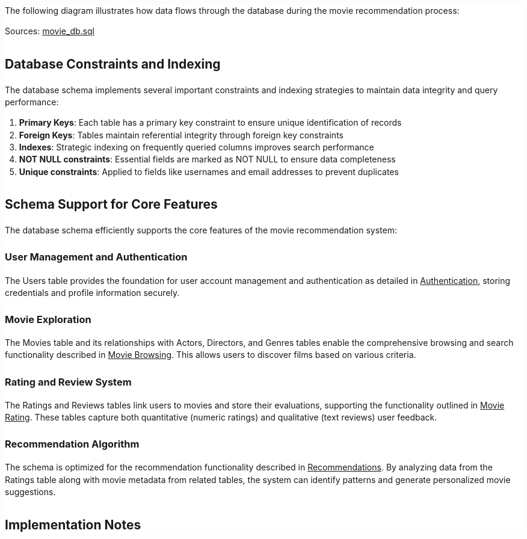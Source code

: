 The following diagram illustrates how data flows through the database during the movie recommendation process:

```

```

Sources: [movie_db.sql](https://github.com/zsqgleRoy/MoviesRecommand/blob/49b41f2a/movie_db.sql)

## Database Constraints and Indexing

The database schema implements several important constraints and indexing strategies to maintain data integrity and query performance:

1. **Primary Keys**: Each table has a primary key constraint to ensure unique identification of records
2. **Foreign Keys**: Tables maintain referential integrity through foreign key constraints
3. **Indexes**: Strategic indexing on frequently queried columns improves search performance
4. **NOT NULL constraints**: Essential fields are marked as NOT NULL to ensure data completeness
5. **Unique constraints**: Applied to fields like usernames and email addresses to prevent duplicates

## Schema Support for Core Features

The database schema efficiently supports the core features of the movie recommendation system:

### User Management and Authentication

The Users table provides the foundation for user account management and authentication as detailed in [Authentication](/zsqgleRoy/MoviesRecommand/4.1-authentication), storing credentials and profile information securely.

### Movie Exploration

The Movies table and its relationships with Actors, Directors, and Genres tables enable the comprehensive browsing and search functionality described in [Movie Browsing](/zsqgleRoy/MoviesRecommand/4.2-movie-browsing). This allows users to discover films based on various criteria.

### Rating and Review System

The Ratings and Reviews tables link users to movies and store their evaluations, supporting the functionality outlined in [Movie Rating](/zsqgleRoy/MoviesRecommand/4.3-movie-rating). These tables capture both quantitative (numeric ratings) and qualitative (text reviews) user feedback.

### Recommendation Algorithm

The schema is optimized for the recommendation functionality described in [Recommendations](/zsqgleRoy/MoviesRecommand/4.4-recommendations). By analyzing data from the Ratings table along with movie metadata from related tables, the system can identify patterns and generate personalized movie suggestions.

## Implementation Notes
